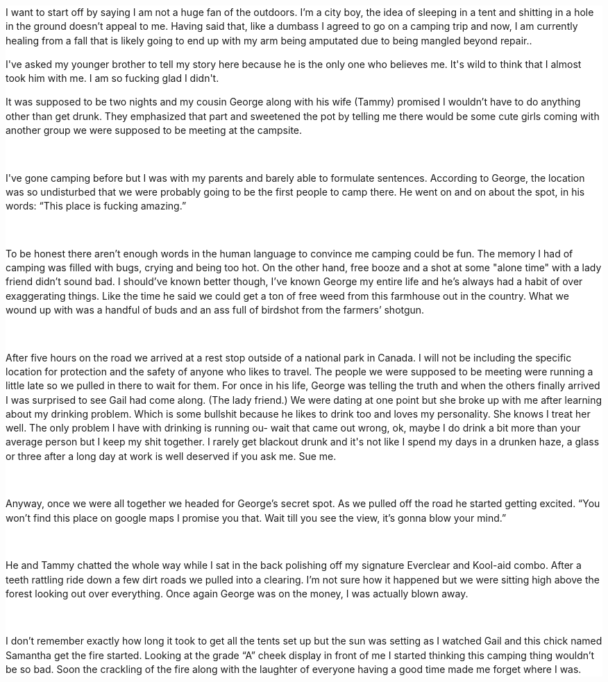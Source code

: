
I want to start off by saying I am not a huge fan of the outdoors. I’m a city boy, the idea of sleeping in a tent and shitting in a hole in the ground doesn’t appeal to me. Having said that, like a dumbass I agreed to go on a camping trip and now, I am currently healing from a fall that is likely going to end up with my arm being amputated due to being mangled beyond repair.. 



I've asked my younger brother to tell my story here because he is the only one who believes me. It's wild to think that I almost took him with me. I am so fucking glad I didn't. 



It was supposed to be two nights and my cousin George along with his wife (Tammy) promised I wouldn’t have to do anything other than get drunk. They emphasized that part and sweetened the pot by telling me there would be some cute girls coming with another group we were supposed to be meeting at the campsite.

 

I've gone camping before but I was with my parents and barely able to formulate sentences. According to George, the location was so undisturbed that we were probably going to be the first people to camp there. He went on and on about the spot, in his words: “This place is fucking amazing.”

 

To be honest there aren’t enough words in the human language to convince me camping could be fun. The memory I had of camping was filled with bugs, crying and being too hot. On the other hand, free booze and a shot at some "alone time" with a lady friend didn’t sound bad. I should’ve known better though, I’ve known George my entire life and he’s always had a habit of over exaggerating things. Like the time he said we could get a ton of free weed from this farmhouse out in the country. What we wound up with was a handful of buds and an ass full of birdshot from the farmers’ shotgun.

 

After five hours on the road we arrived at a rest stop outside of a national park in Canada. I will not be including the specific location for protection and the safety of anyone who likes to travel. The people we were supposed to be meeting were running a little late so we pulled in there to wait for them. For once in his life, George was telling the truth and when the others finally arrived I was surprised to see Gail had come along. (The lady friend.) We were dating at one point but she broke up with me after learning about my drinking problem. Which is some bullshit because he likes to drink too and loves my personality. She knows I treat her well. The only problem I have with drinking is running ou- wait that came out wrong, ok, maybe I do drink a bit more than your average person but I keep my shit together. I rarely get blackout drunk and it's not like I spend my days in a drunken haze, a glass or three after a long day at work is well deserved if you ask me. Sue me.

 

Anyway, once we were all together we headed for George’s secret spot. As we pulled off the road he started getting excited. “You won’t find this place on google maps I promise you that. Wait till you see the view, it’s gonna blow your mind.”

 

He and Tammy chatted the whole way while I sat in the back polishing off my signature Everclear and Kool-aid combo. After a teeth rattling ride down a few dirt roads we pulled into a clearing. I’m not sure how it happened but we were sitting high above the forest looking out over everything. Once again George was on the money, I was actually blown away.

 

I don’t remember exactly how long it took to get all the tents set up but the sun was setting as I watched Gail and this chick named Samantha get the fire started. Looking at the grade “A” cheek display in front of me I started thinking this camping thing wouldn’t be so bad. Soon the crackling of the fire along with the laughter of everyone having a good time made me forget where I was. 
